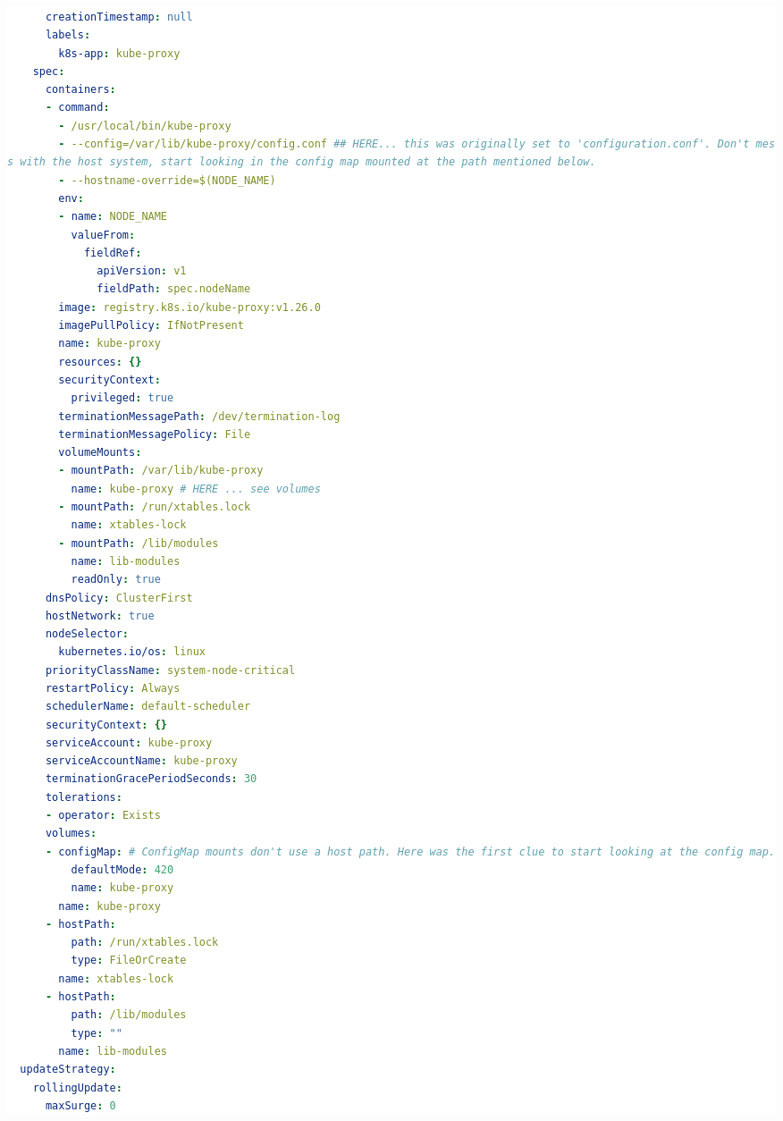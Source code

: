 ```yaml
      creationTimestamp: null
      labels:
        k8s-app: kube-proxy
    spec:
      containers:
      - command:
        - /usr/local/bin/kube-proxy
        - --config=/var/lib/kube-proxy/config.conf ## HERE... this was originally set to 'configuration.conf'. Don't mess with the host system, start looking in the config map mounted at the path mentioned below.
        - --hostname-override=$(NODE_NAME)
        env:
        - name: NODE_NAME
          valueFrom:
            fieldRef:
              apiVersion: v1
              fieldPath: spec.nodeName
        image: registry.k8s.io/kube-proxy:v1.26.0
        imagePullPolicy: IfNotPresent
        name: kube-proxy
        resources: {}
        securityContext:
          privileged: true
        terminationMessagePath: /dev/termination-log
        terminationMessagePolicy: File
        volumeMounts:
        - mountPath: /var/lib/kube-proxy
          name: kube-proxy # HERE ... see volumes
        - mountPath: /run/xtables.lock
          name: xtables-lock
        - mountPath: /lib/modules
          name: lib-modules
          readOnly: true
      dnsPolicy: ClusterFirst
      hostNetwork: true
      nodeSelector:
        kubernetes.io/os: linux
      priorityClassName: system-node-critical
      restartPolicy: Always
      schedulerName: default-scheduler
      securityContext: {}
      serviceAccount: kube-proxy
      serviceAccountName: kube-proxy
      terminationGracePeriodSeconds: 30
      tolerations:
      - operator: Exists
      volumes:
      - configMap: # ConfigMap mounts don't use a host path. Here was the first clue to start looking at the config map.
          defaultMode: 420
          name: kube-proxy
        name: kube-proxy
      - hostPath:
          path: /run/xtables.lock
          type: FileOrCreate
        name: xtables-lock
      - hostPath:
          path: /lib/modules
          type: ""
        name: lib-modules
  updateStrategy:
    rollingUpdate:
      maxSurge: 0
```
